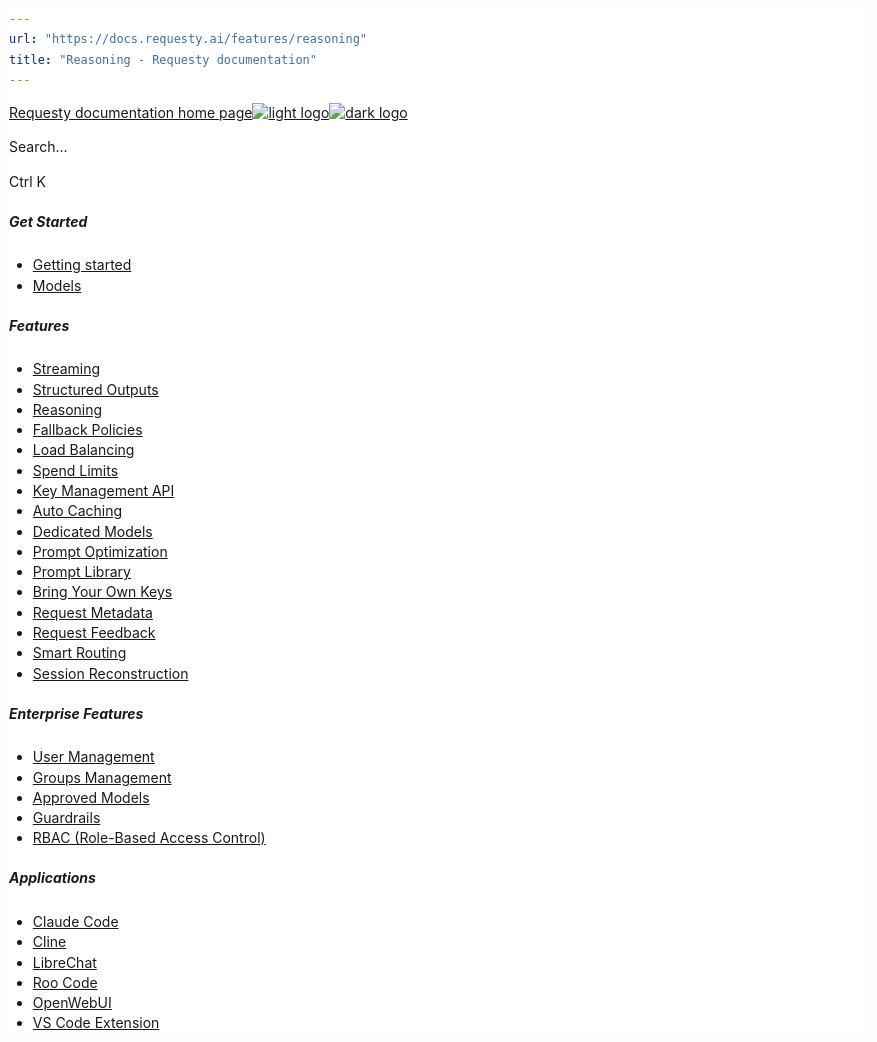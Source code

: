 ```yaml
---
url: "https://docs.requesty.ai/features/reasoning"
title: "Reasoning - Requesty documentation"
---
```


[Requesty documentation home page![light logo](https://mintcdn.com/requesty/TcSPqkVK2WsRBepW/logo/light.svg?fit=max&auto=format&n=TcSPqkVK2WsRBepW&q=85&s=f1ef3ab41a5f4f9d4595a5bfd5fc0180)![dark logo](https://mintcdn.com/requesty/TcSPqkVK2WsRBepW/logo/dark.svg?fit=max&auto=format&n=TcSPqkVK2WsRBepW&q=85&s=3dc2f8739ecad9cb4ed85ba39cc5c2d2)](https://docs.requesty.ai/)

Search...

Ctrl K

##### Get Started

- [Getting started](https://docs.requesty.ai/quickstart)
- [Models](https://docs.requesty.ai/models)

##### Features

- [Streaming](https://docs.requesty.ai/features/streaming)
- [Structured Outputs](https://docs.requesty.ai/features/structured-outputs)
- [Reasoning](https://docs.requesty.ai/features/reasoning)
- [Fallback Policies](https://docs.requesty.ai/features/fallback-policies)
- [Load Balancing](https://docs.requesty.ai/features/load-balancing)
- [Spend Limits](https://docs.requesty.ai/features/api-limits)
- [Key Management API](https://docs.requesty.ai/features/key-management-api)
- [Auto Caching](https://docs.requesty.ai/features/auto-caching)
- [Dedicated Models](https://docs.requesty.ai/features/dedicated-models)
- [Prompt Optimization](https://docs.requesty.ai/features/prompt-optimization)
- [Prompt Library](https://docs.requesty.ai/features/prompt-library)
- [Bring Your Own Keys](https://docs.requesty.ai/features/bring-your-own-keys)
- [Request Metadata](https://docs.requesty.ai/features/request-metadata)
- [Request Feedback](https://docs.requesty.ai/features/request-feedback)
- [Smart Routing](https://docs.requesty.ai/features/smart-routing)
- [Session Reconstruction](https://docs.requesty.ai/features/session-reconstruction)

##### Enterprise Features

- [User Management](https://docs.requesty.ai/features/users)
- [Groups Management](https://docs.requesty.ai/features/groups)
- [Approved Models](https://docs.requesty.ai/features/approved-models)
- [Guardrails](https://docs.requesty.ai/features/guardrails)
- [RBAC (Role-Based Access Control)](https://docs.requesty.ai/features/rbac)

##### Applications

- [Claude Code](https://docs.requesty.ai/applications/claude-code)
- [Cline](https://docs.requesty.ai/applications/cline)
- [LibreChat](https://docs.requesty.ai/applications/librechat)
- [Roo Code](https://docs.requesty.ai/applications/roo-code)
- [OpenWebUI](https://docs.requesty.ai/applications/openwebui)
- [VS Code Extension](https://docs.requesty.ai/applications/VS-code-extension)

